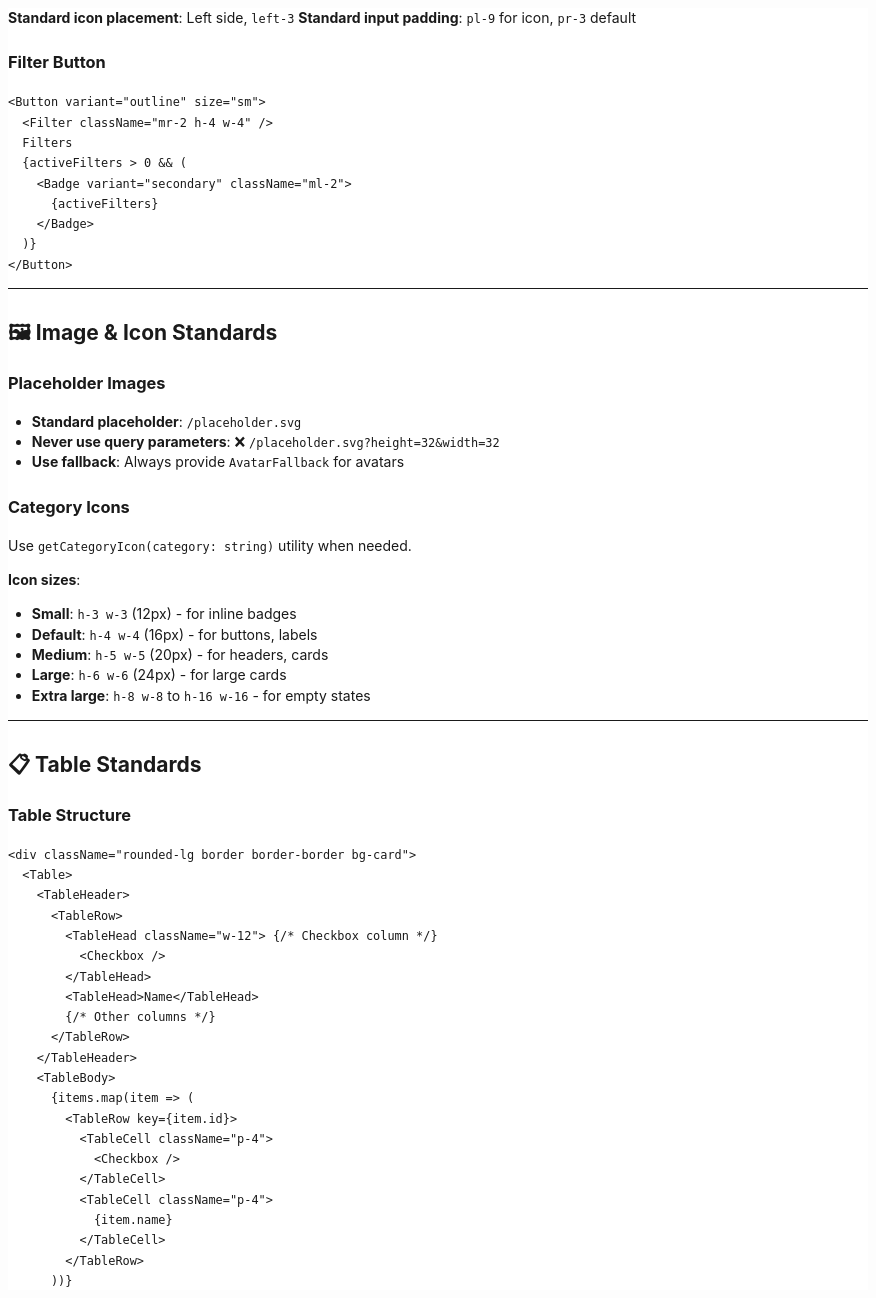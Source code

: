 **Standard icon placement**: Left side, `left-3`
**Standard input padding**: `pl-9` for icon, `pr-3` default

### Filter Button
```tsx
<Button variant="outline" size="sm">
  <Filter className="mr-2 h-4 w-4" />
  Filters
  {activeFilters > 0 && (
    <Badge variant="secondary" className="ml-2">
      {activeFilters}
    </Badge>
  )}
</Button>
```

---

## 🖼️ Image & Icon Standards

### Placeholder Images
- **Standard placeholder**: `/placeholder.svg`
- **Never use query parameters**: ❌ `/placeholder.svg?height=32&width=32`
- **Use fallback**: Always provide `AvatarFallback` for avatars

### Category Icons
Use `getCategoryIcon(category: string)` utility when needed.

**Icon sizes**:
- **Small**: `h-3 w-3` (12px) - for inline badges
- **Default**: `h-4 w-4` (16px) - for buttons, labels
- **Medium**: `h-5 w-5` (20px) - for headers, cards
- **Large**: `h-6 w-6` (24px) - for large cards
- **Extra large**: `h-8 w-8` to `h-16 w-16` - for empty states

---

## 📋 Table Standards

### Table Structure
```tsx
<div className="rounded-lg border border-border bg-card">
  <Table>
    <TableHeader>
      <TableRow>
        <TableHead className="w-12"> {/* Checkbox column */}
          <Checkbox />
        </TableHead>
        <TableHead>Name</TableHead>
        {/* Other columns */}
      </TableRow>
    </TableHeader>
    <TableBody>
      {items.map(item => (
        <TableRow key={item.id}>
          <TableCell className="p-4">
            <Checkbox />
          </TableCell>
          <TableCell className="p-4">
            {item.name}
          </TableCell>
        </TableRow>
      ))}
```